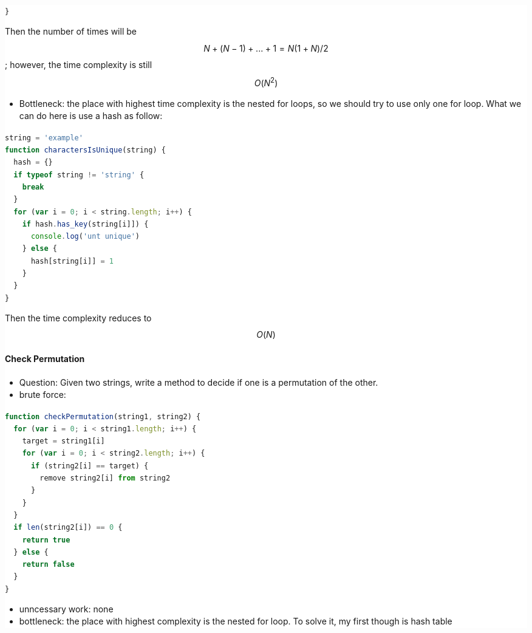 ```javascript
}
```

Then the number of times will be $$N + (N-1) + ... + 1 = N(1+N)/2$$; however, the time complexity is still $$O(N^2)$$

* Bottleneck: the place with highest time complexity is the nested for loops, so we should try to use only one for loop. What we can do here is use a hash as follow:

```javascript
string = 'example'
function charactersIsUnique(string) {
  hash = {}
  if typeof string != 'string' {
    break
  }
  for (var i = 0; i < string.length; i++) {
    if hash.has_key(string[i]]) {
      console.log('unt unique')
    } else {
      hash[string[i]] = 1
    }
  }
}
```

Then the time complexity reduces to $$O(N)$$

#### Check Permutation

* Question: Given two strings, write a method to decide if one is a permutation of the other.
* brute force:

```javascript
function checkPermutation(string1, string2) {
  for (var i = 0; i < string1.length; i++) {
    target = string1[i]
    for (var i = 0; i < string2.length; i++) {
      if (string2[i] == target) {
        remove string2[i] from string2
      }
    }
  }
  if len(string2[i]) == 0 {
    return true
  } else {
    return false
  }
}
```

* unncessary work: none
* bottleneck: the place with highest complexity is the nested for loop. To solve it, my first though is hash table
